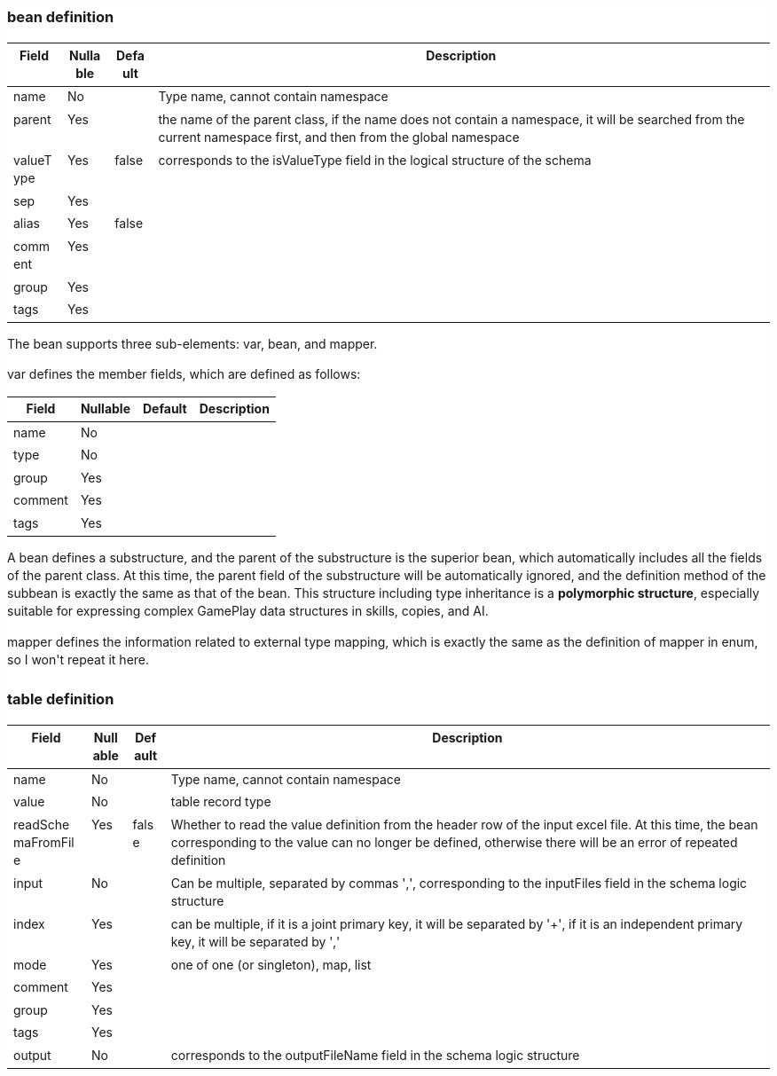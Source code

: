 ### bean definition

| Field     | Nullable | Default | Description                                                  |
| --------- | -------- | ------- | ------------------------------------------------------------ |
| name      | No       |         | Type name, cannot contain namespace                          |
| parent    | Yes      |         | the name of the parent class, if the name does not contain a namespace, it will be searched from the current namespace first, and then from the global namespace |
| valueType | Yes      | false   | corresponds to the isValueType field in the logical structure of the schema |
| sep       | Yes      |         |                                                              |
| alias     | Yes      | false   |                                                              |
| comment   | Yes      |         |                                                              |
| group     | Yes      |         |                                                              |
| tags      | Yes      |         |                                                              |

The bean supports three sub-elements: var, bean, and mapper.

var defines the member fields, which are defined as follows:

| Field   | Nullable | Default | Description |
| ------- | -------- | ------- | ----------- |
| name    | No       |         |             |
| type    | No       |         |             |
| group   | Yes      |         |             |
| comment | Yes      |         |             |
| tags    | Yes      |         |             |

A bean defines a substructure, and the parent of the substructure is the superior bean, which automatically includes all the fields of the parent class. At this time, the parent field of the substructure will be automatically ignored, and the definition method of the subbean is exactly the same as that of the bean.
This structure including type inheritance is a **polymorphic structure**, especially suitable for expressing complex GamePlay data structures in skills, copies, and AI.

mapper defines the information related to external type mapping, which is exactly the same as the definition of mapper in enum, so I won't repeat it here.

### table definition

| Field              | Nullable | Default | Description                                                  |
| ------------------ | -------- | ------- | ------------------------------------------------------------ |
| name               | No       |         | Type name, cannot contain namespace                          |
| value              | No       |         | table record type                                            |
| readSchemaFromFile | Yes      | false   | Whether to read the value definition from the header row of the input excel file. At this time, the bean corresponding to the value can no longer be defined, otherwise there will be an error of repeated definition |
| input              | No       |         | Can be multiple, separated by commas ',', corresponding to the inputFiles field in the schema logic structure |
| index              | Yes      |         | can be multiple, if it is a joint primary key, it will be separated by '+', if it is an independent primary key, it will be separated by ',' |
| mode               | Yes      |         | one of one (or singleton), map, list                         |
| comment            | Yes      |         |                                                              |
| group              | Yes      |         |                                                              |
| tags               | Yes      |         |                                                              |
| output             | No       |         | corresponds to the outputFileName field in the schema logic structure |
